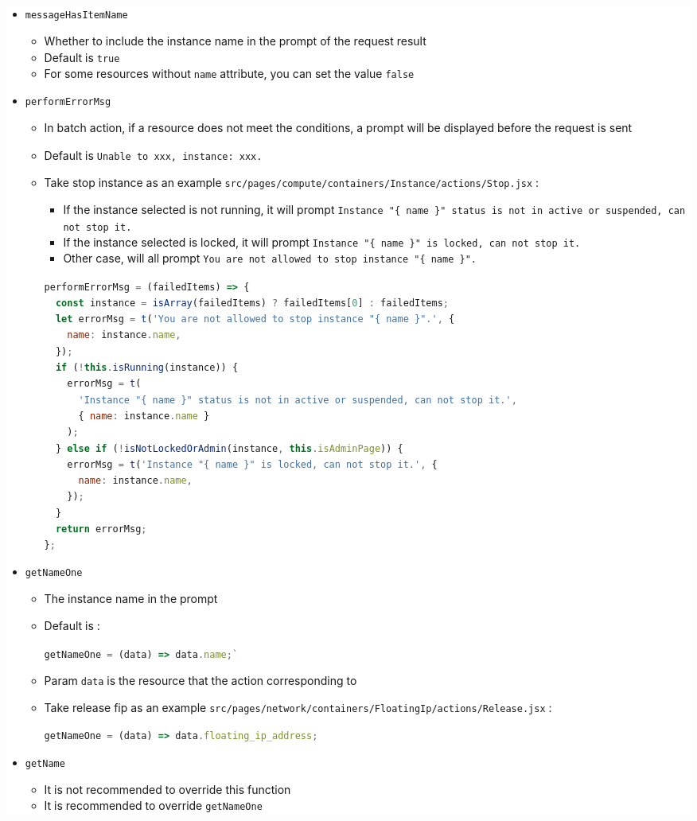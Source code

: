 - `messageHasItemName`
  - Whether to include the instance name in the prompt of the request result
  - Default is `true`
  - For some resources without `name` attribute, you can set the value `false`

- `performErrorMsg`
  - In batch action, if a resource does not meet the conditions, a prompt will be displayed before the request is sent
  - Default is `Unable to xxx, instance: xxx.`
  - Take stop instance as an example `src/pages/compute/containers/Instance/actions/Stop.jsx` :
    - If the instance selected is not running, it will prompt `Instance "{ name }" status is not in active or suspended, can not stop it.`
    - If the instance selected is locked, it will prompt `Instance "{ name }" is locked, can not stop it.`
    - Other case, will all prompt `You are not allowed to stop instance "{ name }".`

    ```javascript
    performErrorMsg = (failedItems) => {
      const instance = isArray(failedItems) ? failedItems[0] : failedItems;
      let errorMsg = t('You are not allowed to stop instance "{ name }".', {
        name: instance.name,
      });
      if (!this.isRunning(instance)) {
        errorMsg = t(
          'Instance "{ name }" status is not in active or suspended, can not stop it.',
          { name: instance.name }
        );
      } else if (!isNotLockedOrAdmin(instance, this.isAdminPage)) {
        errorMsg = t('Instance "{ name }" is locked, can not stop it.', {
          name: instance.name,
        });
      }
      return errorMsg;
    };
    ```

- `getNameOne`
  - The instance name in the prompt
  - Default is :

    ```javascript
    getNameOne = (data) => data.name;`
    ```

  - Param `data` is the resource that the action corresponding to
  - Take release fip as an example `src/pages/network/containers/FloatingIp/actions/Release.jsx` :

    ```javascript
    getNameOne = (data) => data.floating_ip_address;
    ```

- `getName`
  - It is not recommended to override this function
  - It is recommended to override `getNameOne`
